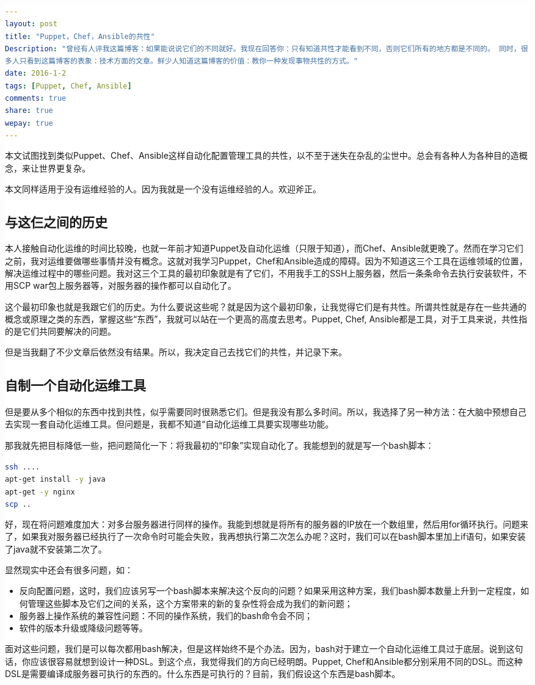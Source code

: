 ```yaml
---
layout: post
title: "Puppet，Chef，Ansible的共性"
Description: "曾经有人评我这篇博客：如果能说说它们的不同就好。我现在回答你：只有知道共性才能看到不同，否则它们所有的地方都是不同的。 同时，很多人只看到这篇博客的表象：技术方面的文章。鲜少人知道这篇博客的价值：教你一种发现事物共性的方式。"
date: 2016-1-2
tags: [Puppet, Chef, Ansible]
comments: true
share: true
wepay: true
---
```

本文试图找到类似Puppet、Chef、Ansible这样自动化配置管理工具的共性，以不至于迷失在杂乱的尘世中。总会有各种人为各种目的造概念，来让世界更复杂。

本文同样适用于没有运维经验的人。因为我就是一个没有运维经验的人。欢迎斧正。

## 与这仨之间的历史

本人接触自动化运维的时间比较晚，也就一年前才知道Puppet及自动化运维（只限于知道），而Chef、Ansible就更晚了。然而在学习它们之前，我对运维要做哪些事情并没有概念。这就对我学习Puppet，Chef和Ansible造成的障碍。因为不知道这三个工具在运维领域的位置，解决运维过程中的哪些问题。我对这三个工具的最初印象就是有了它们，不用我手工的SSH上服务器，然后一条条命令去执行安装软件，不用SCP war包上服务器等，对服务器的操作都可以自动化了。

这个最初印象也就是我跟它们的历史。为什么要说这些呢？就是因为这个最初印象，让我觉得它们是有共性。所谓共性就是存在一些共通的概念或原理之类的东西，掌握这些“东西”，我就可以站在一个更高的高度去思考。Puppet, Chef, Ansible都是工具，对于工具来说，共性指的是它们共同要解决的问题。

但是当我翻了不少文章后依然没有结果。所以，我决定自己去找它们的共性，并记录下来。

## 自制一个自动化运维工具

但是要从多个相似的东西中找到共性，似乎需要同时很熟悉它们。但是我没有那么多时间。所以，我选择了另一种方法：在大脑中预想自己去实现一套自动化运维工具。但问题是，我都不知道“自动化运维工具要实现哪些功能。

那我就先把目标降低一些，把问题简化一下：将我最初的“印象”实现自动化了。我能想到的就是写一个bash脚本：

```bash
ssh ....
apt-get install -y java
apt-get -y nginx
scp ..
```

好，现在将问题难度加大：对多台服务器进行同样的操作。我能到想就是将所有的服务器的IP放在一个数组里，然后用for循环执行。问题来了，如果我对服务器已经执行了一次命令时可能会失败，我再想执行第二次怎么办呢？这时，我们可以在bash脚本里加上if语句，如果安装了java就不安装第二次了。

显然现实中还会有很多问题，如：

* 反向配置问题，这时，我们应该另写一个bash脚本来解决这个反向的问题？如果采用这种方案，我们bash脚本数量上升到一定程度，如何管理这些脚本及它们之间的关系，这个方案带来的新的复杂性将会成为我们的新问题；
* 服务器上操作系统的兼容性问题：不同的操作系统，我们的bash命令会不同；
* 软件的版本升级或降级问题等等。

面对这些问题，我们是可以每次都用bash解决，但是这样始终不是个办法。因为，bash对于建立一个自动化运维工具过于底层。说到这句话，你应该很容易就想到设计一种DSL。到这个点，我觉得我们的方向已经明朗。Puppet, Chef和Ansible都分别采用不同的DSL。而这种DSL是需要编译成服务器可执行的东西的。什么东西是可执行的？目前，我们假设这个东西是bash脚本。
